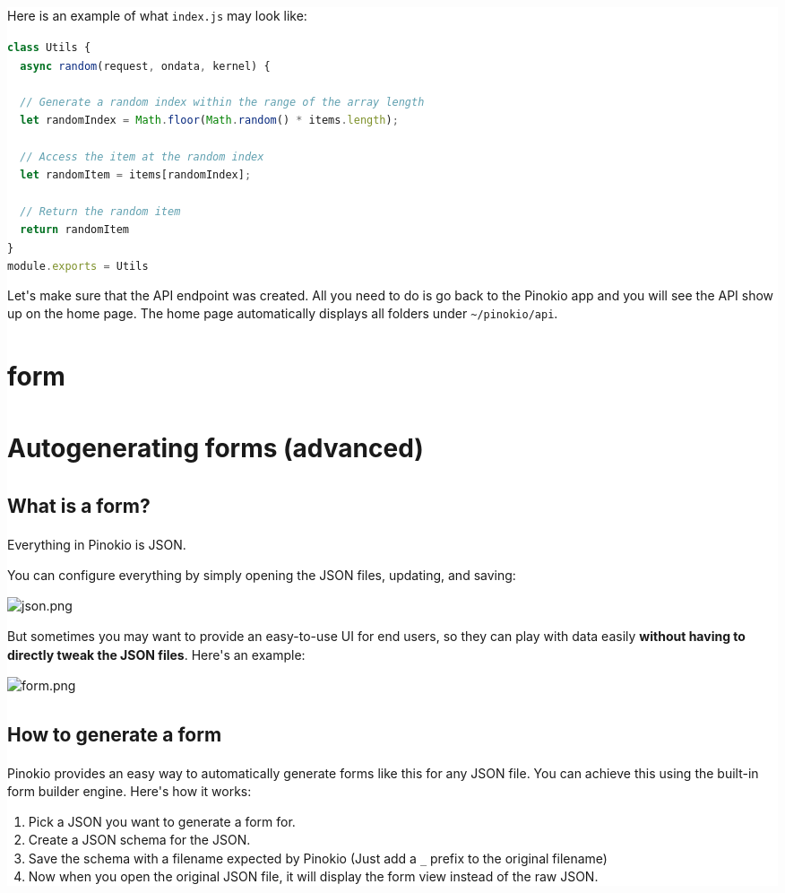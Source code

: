 Here is an example of what `index.js` may look like:

```javascript
class Utils {
  async random(request, ondata, kernel) {

  // Generate a random index within the range of the array length
  let randomIndex = Math.floor(Math.random() * items.length);

  // Access the item at the random index
  let randomItem = items[randomIndex];

  // Return the random item
  return randomItem
}
module.exports = Utils
```

Let's make sure that the API endpoint was created. All you need to do is go back to the Pinokio app and you will see the API show up on the home page. The home page automatically displays all folders under `~/pinokio/api`.



# form

# Autogenerating forms (advanced)

## What is a form?

Everything in Pinokio is JSON.

You can configure everything by simply opening the JSON files, updating, and saving:

![json.png](json.png)

But sometimes you may want to provide an easy-to-use UI for end users, so they can play with data easily **without having to directly tweak the JSON files**. Here's an example:

![form.png](form.png)

## How to generate a form

Pinokio provides an easy way to automatically generate forms like this for any JSON file. You can achieve this using the built-in form builder engine. Here's how it works:

1. Pick a JSON you want to generate a form for.
2. Create a JSON schema for the JSON.
3. Save the schema with a filename expected by Pinokio (Just add a `_` prefix to the original filename)
4. Now when you open the original JSON file, it will display the form view instead of the raw JSON.

